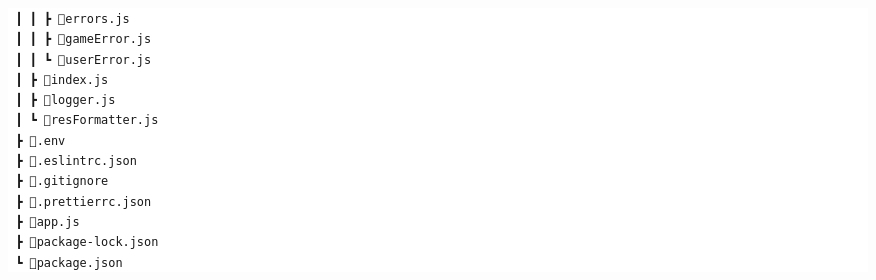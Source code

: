 ```
 ┃ ┃ ┣ 📜errors.js
 ┃ ┃ ┣ 📜gameError.js
 ┃ ┃ ┗ 📜userError.js
 ┃ ┣ 📜index.js
 ┃ ┣ 📜logger.js
 ┃ ┗ 📜resFormatter.js
 ┣ 📜.env
 ┣ 📜.eslintrc.json
 ┣ 📜.gitignore
 ┣ 📜.prettierrc.json
 ┣ 📜app.js
 ┣ 📜package-lock.json
 ┗ 📜package.json

```
